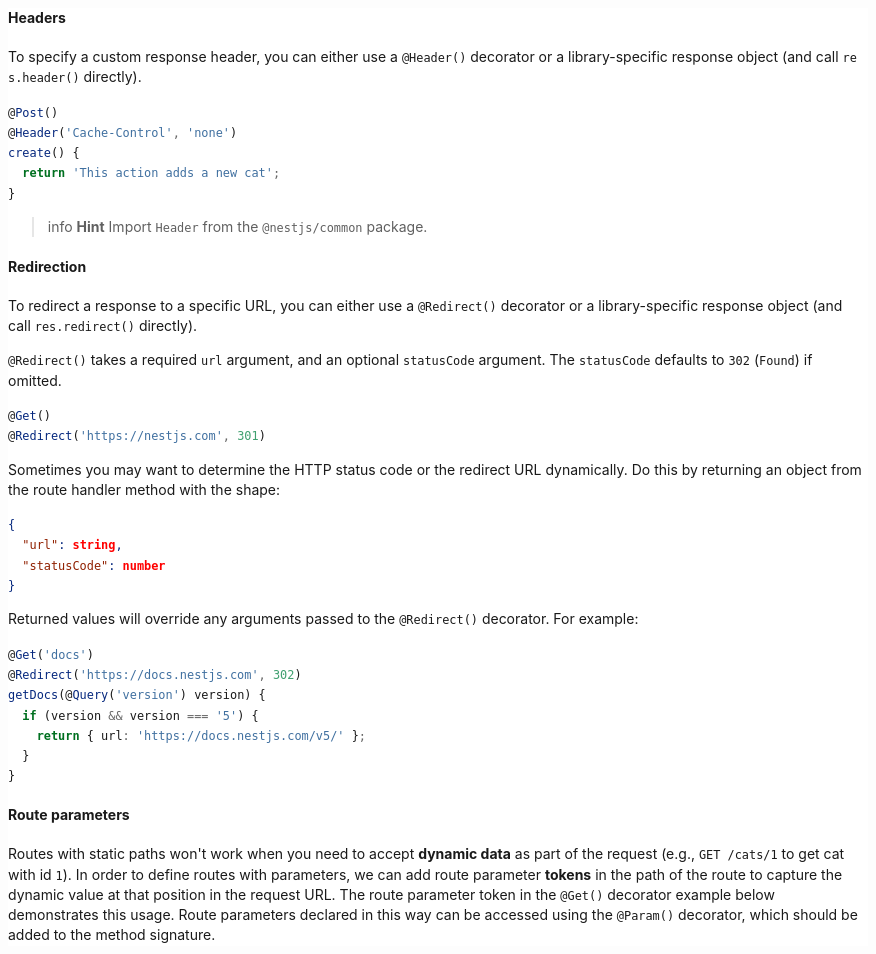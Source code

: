 #### Headers

To specify a custom response header, you can either use a `@Header()` decorator or a library-specific response object (and call `res.header()` directly).

```typescript
@Post()
@Header('Cache-Control', 'none')
create() {
  return 'This action adds a new cat';
}
```

> info **Hint** Import `Header` from the `@nestjs/common` package.

#### Redirection

To redirect a response to a specific URL, you can either use a `@Redirect()` decorator or a library-specific response object (and call `res.redirect()` directly).

`@Redirect()` takes a required `url` argument, and an optional `statusCode` argument. The `statusCode` defaults to `302` (`Found`) if omitted.

```typescript
@Get()
@Redirect('https://nestjs.com', 301)
```

Sometimes you may want to determine the HTTP status code or the redirect URL dynamically. Do this by returning an object from the route handler method with the shape:

```json
{
  "url": string,
  "statusCode": number
}
```

Returned values will override any arguments passed to the `@Redirect()` decorator. For example:

```typescript
@Get('docs')
@Redirect('https://docs.nestjs.com', 302)
getDocs(@Query('version') version) {
  if (version && version === '5') {
    return { url: 'https://docs.nestjs.com/v5/' };
  }
}
```

#### Route parameters

Routes with static paths won't work when you need to accept **dynamic data** as part of the request (e.g., `GET /cats/1` to get cat with id `1`). In order to define routes with parameters, we can add route parameter **tokens** in the path of the route to capture the dynamic value at that position in the request URL. The route parameter token in the `@Get()` decorator example below demonstrates this usage. Route parameters declared in this way can be accessed using the `@Param()` decorator, which should be added to the method signature.
